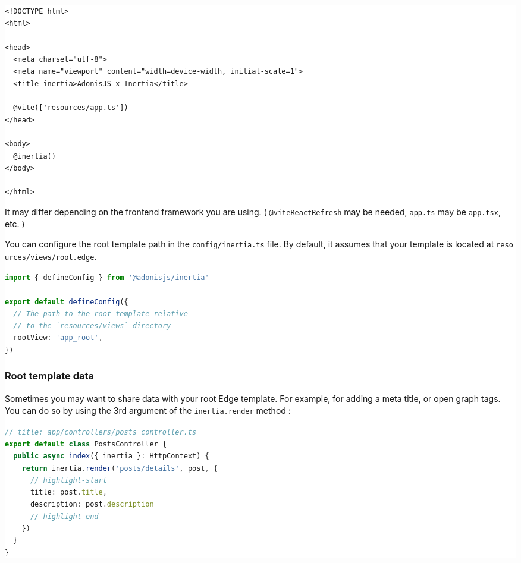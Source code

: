 ```edge
<!DOCTYPE html>
<html>

<head>
  <meta charset="utf-8">
  <meta name="viewport" content="width=device-width, initial-scale=1">
  <title inertia>AdonisJS x Inertia</title>

  @vite(['resources/app.ts'])
</head>

<body>
  @inertia()
</body>

</html>
```

It may differ depending on the frontend framework you are using. ( [`@viteReactRefresh`](https://docs.adonisjs.com/guides/edge-reference#vitereactrefresh) may be needed, `app.ts` may be `app.tsx`, etc. )

You can configure the root template path in the `config/inertia.ts` file. By default, it assumes that your template is located at `resources/views/root.edge`.

```ts
import { defineConfig } from '@adonisjs/inertia'

export default defineConfig({
  // The path to the root template relative 
  // to the `resources/views` directory
  rootView: 'app_root', 
})
```

### Root template data

Sometimes you may want to share data with your root Edge template. For example, for adding a meta title, or open graph tags. You can do so by using the 3rd argument of the `inertia.render` method :

```ts
// title: app/controllers/posts_controller.ts
export default class PostsController {
  public async index({ inertia }: HttpContext) {
    return inertia.render('posts/details', post, {
      // highlight-start
      title: post.title,
      description: post.description
      // highlight-end
    })
  }
}
```
